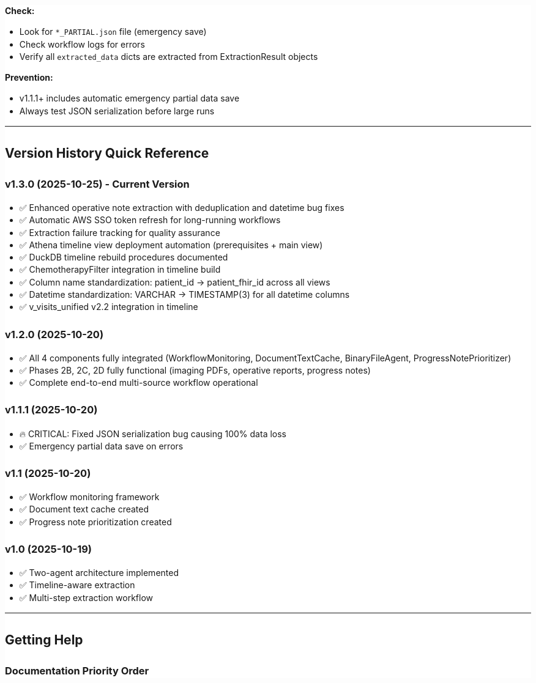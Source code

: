 **Check:**
- Look for `*_PARTIAL.json` file (emergency save)
- Check workflow logs for errors
- Verify all `extracted_data` dicts are extracted from ExtractionResult objects

**Prevention:**
- v1.1.1+ includes automatic emergency partial data save
- Always test JSON serialization before large runs

---

## Version History Quick Reference

### v1.3.0 (2025-10-25) - Current Version
- ✅ Enhanced operative note extraction with deduplication and datetime bug fixes
- ✅ Automatic AWS SSO token refresh for long-running workflows
- ✅ Extraction failure tracking for quality assurance
- ✅ Athena timeline view deployment automation (prerequisites + main view)
- ✅ DuckDB timeline rebuild procedures documented
- ✅ ChemotherapyFilter integration in timeline build
- ✅ Column name standardization: patient_id → patient_fhir_id across all views
- ✅ Datetime standardization: VARCHAR → TIMESTAMP(3) for all datetime columns
- ✅ v_visits_unified v2.2 integration in timeline

### v1.2.0 (2025-10-20)
- ✅ All 4 components fully integrated (WorkflowMonitoring, DocumentTextCache, BinaryFileAgent, ProgressNotePrioritizer)
- ✅ Phases 2B, 2C, 2D fully functional (imaging PDFs, operative reports, progress notes)
- ✅ Complete end-to-end multi-source workflow operational

### v1.1.1 (2025-10-20)
- 🔥 CRITICAL: Fixed JSON serialization bug causing 100% data loss
- ✅ Emergency partial data save on errors

### v1.1 (2025-10-20)
- ✅ Workflow monitoring framework
- ✅ Document text cache created
- ✅ Progress note prioritization created

### v1.0 (2025-10-19)
- ✅ Two-agent architecture implemented
- ✅ Timeline-aware extraction
- ✅ Multi-step extraction workflow

---

## Getting Help

### Documentation Priority Order
